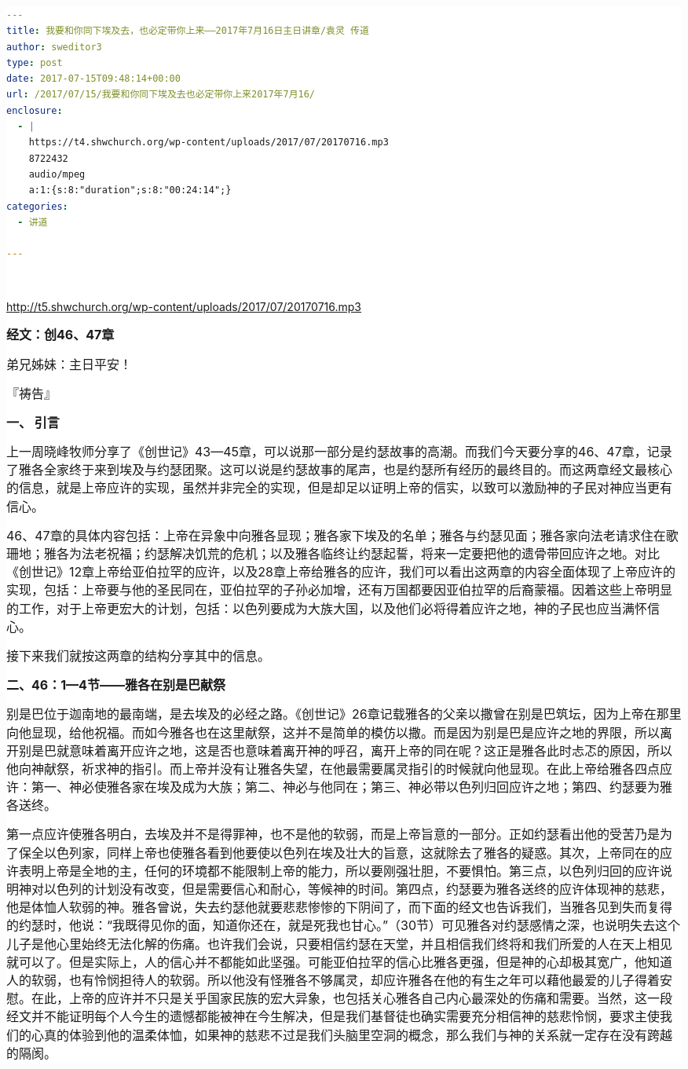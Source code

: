 ```yaml
---
title: 我要和你同下埃及去，也必定带你上来——2017年7月16日主日讲章/袁灵 传道
author: sweditor3
type: post
date: 2017-07-15T09:48:14+00:00
url: /2017/07/15/我要和你同下埃及去也必定带你上来2017年7月16/
enclosure:
  - |
    https://t4.shwchurch.org/wp-content/uploads/2017/07/20170716.mp3
    8722432
    audio/mpeg
    a:1:{s:8:"duration";s:8:"00:24:14";}
categories:
  - 讲道

---
```

&nbsp;<audio class="wp-audio-shortcode" id="audio-15654-975" preload="none" style="width: 100%;" controls="controls"><source type="audio/mpeg" src="http://t5.shwchurch.org/wp-content/uploads/2017/07/20170716.mp3?_=975" />

<http://t5.shwchurch.org/wp-content/uploads/2017/07/20170716.mp3></audio> 

<span style="font-size: 12pt;"><strong>经文：创46、47章</strong></span>

<span style="font-size: 12pt;">弟兄姊妹：主日平安！</span>

<span style="font-size: 12pt;">『祷告』</span>

<span style="font-size: 12pt;"><strong>一、 引言</strong></span>

<span style="font-size: 12pt;">上一周晓峰牧师分享了《创世记》43—45章，可以说那一部分是约瑟故事的高潮。而我们今天要分享的46、47章，记录了雅各全家终于来到埃及与约瑟团聚。这可以说是约瑟故事的尾声，也是约瑟所有经历的最终目的。而这两章经文最核心的信息，就是上帝应许的实现，虽然并非完全的实现，但是却足以证明上帝的信实，以致可以激励神的子民对神应当更有信心。</span>

<span style="font-size: 12pt;">46、47章的具体内容包括：上帝在异象中向雅各显现；雅各家下埃及的名单；雅各与约瑟见面；雅各家向法老请求住在歌珊地；雅各为法老祝福；约瑟解决饥荒的危机；以及雅各临终让约瑟起誓，将来一定要把他的遗骨带回应许之地。对比《创世记》12章上帝给亚伯拉罕的应许，以及28章上帝给雅各的应许，我们可以看出这两章的内容全面体现了上帝应许的实现，包括：上帝要与他的圣民同在，亚伯拉罕的子孙必加增，还有万国都要因亚伯拉罕的后裔蒙福。因着这些上帝明显的工作，对于上帝更宏大的计划，包括：以色列要成为大族大国，以及他们必将得着应许之地，神的子民也应当满怀信心。</span>

<span style="font-size: 12pt;">接下来我们就按这两章的结构分享其中的信息。</span>

<span style="font-size: 12pt;"><strong>二、46：1—4节——雅各在别是巴献祭</strong></span>

<span style="font-size: 12pt;">别是巴位于迦南地的最南端，是去埃及的必经之路。《创世记》26章记载雅各的父亲以撒曾在别是巴筑坛，因为上帝在那里向他显现，给他祝福。而如今雅各也在这里献祭，这并不是简单的模仿以撒。而是因为别是巴是应许之地的界限，所以离开别是巴就意味着离开应许之地，这是否也意味着离开神的呼召，离开上帝的同在呢？这正是雅各此时忐忑的原因，所以他向神献祭，祈求神的指引。而上帝并没有让雅各失望，在他最需要属灵指引的时候就向他显现。在此上帝给雅各四点应许：第一、神必使雅各家在埃及成为大族；第二、神必与他同在；第三、神必带以色列归回应许之地；第四、约瑟要为雅各送终。</span>

<span style="font-size: 12pt;">第一点应许使雅各明白，去埃及并不是得罪神，也不是他的软弱，而是上帝旨意的一部分。正如约瑟看出他的受苦乃是为了保全以色列家，同样上帝也使雅各看到他要使以色列在埃及壮大的旨意，这就除去了雅各的疑惑。其次，上帝同在的应许表明上帝是全地的主，任何的环境都不能限制上帝的能力，所以要刚强壮胆，不要惧怕。第三点，以色列归回的应许说明神对以色列的计划没有改变，但是需要信心和耐心，等候神的时间。第四点，约瑟要为雅各送终的应许体现神的慈悲，他是体恤人软弱的神。雅各曾说，失去约瑟他就要悲悲惨惨的下阴间了，而下面的经文也告诉我们，当雅各见到失而复得的约瑟时，他说：“我既得见你的面，知道你还在，就是死我也甘心。”（30节）可见雅各对约瑟感情之深，也说明失去这个儿子是他心里始终无法化解的伤痛。也许我们会说，只要相信约瑟在天堂，并且相信我们终将和我们所爱的人在天上相见就可以了。但是实际上，人的信心并不都能如此坚强。可能亚伯拉罕的信心比雅各更强，但是神的心却极其宽广，他知道人的软弱，也有怜悯担待人的软弱。所以他没有怪雅各不够属灵，却应许雅各在他的有生之年可以藉他最爱的儿子得着安慰。在此，上帝的应许并不只是关乎国家民族的宏大异象，也包括关心雅各自己内心最深处的伤痛和需要。当然，这一段经文并不能证明每个人今生的遗憾都能被神在今生解决，但是我们基督徒也确实需要充分相信神的慈悲怜悯，要求主使我们的心真的体验到他的温柔体恤，如果神的慈悲不过是我们头脑里空洞的概念，那么我们与神的关系就一定存在没有跨越的隔阂。</span>
